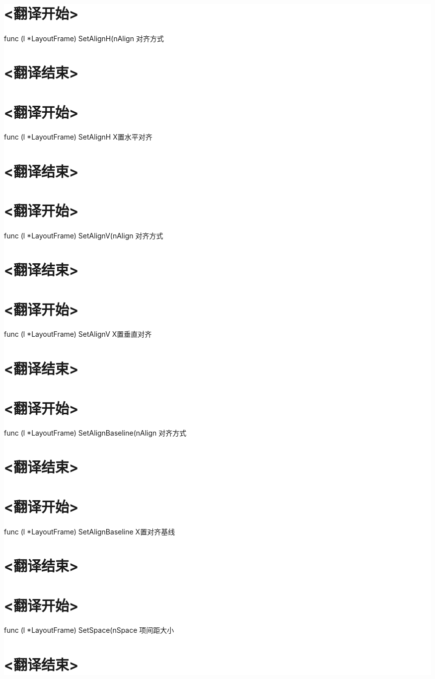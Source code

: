 
# <翻译开始>
func (l *LayoutFrame) SetAlignH(nAlign
对齐方式
# <翻译结束>

# <翻译开始>
func (l *LayoutFrame) SetAlignH
X置水平对齐
# <翻译结束>


# <翻译开始>
func (l *LayoutFrame) SetAlignV(nAlign
对齐方式
# <翻译结束>

# <翻译开始>
func (l *LayoutFrame) SetAlignV
X置垂直对齐
# <翻译结束>


# <翻译开始>
func (l *LayoutFrame) SetAlignBaseline(nAlign
对齐方式
# <翻译结束>

# <翻译开始>
func (l *LayoutFrame) SetAlignBaseline
X置对齐基线
# <翻译结束>


# <翻译开始>
func (l *LayoutFrame) SetSpace(nSpace
项间距大小
# <翻译结束>
